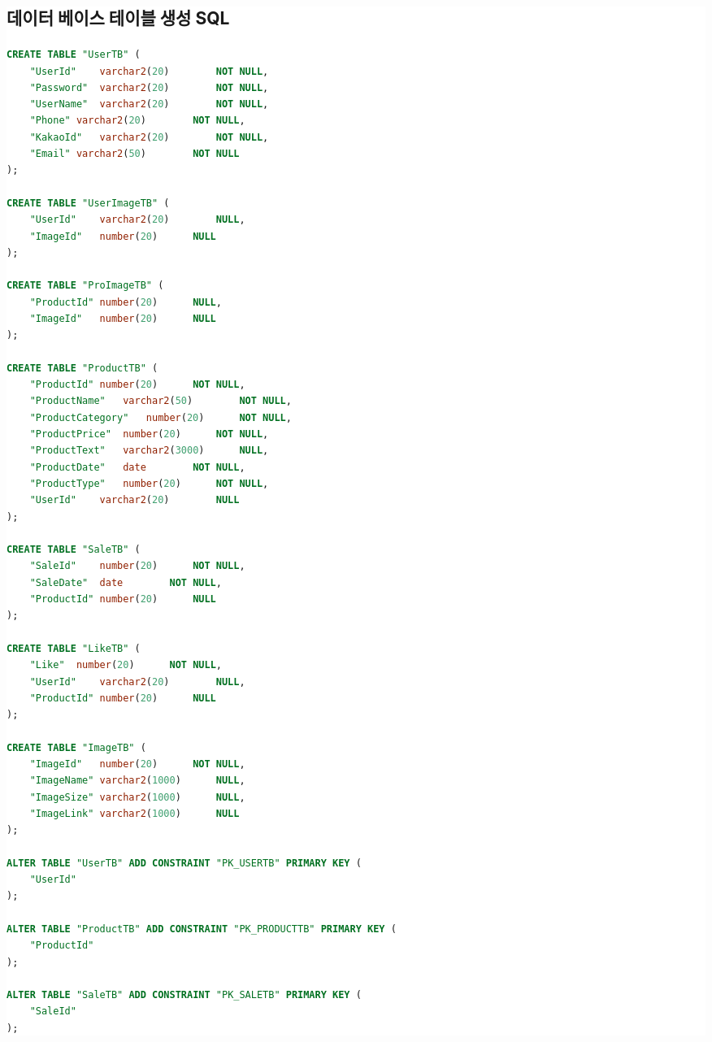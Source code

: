 데이터 베이스 테이블 생성 SQL
---------------------------------------------------------------------------------------------

```sql
CREATE TABLE "UserTB" (
	"UserId"	varchar2(20)		NOT NULL,
	"Password"	varchar2(20)		NOT NULL,
	"UserName"	varchar2(20)		NOT NULL,
	"Phone"	varchar2(20)		NOT NULL,
	"KakaoId"	varchar2(20)		NOT NULL,
	"Email"	varchar2(50)		NOT NULL
);

CREATE TABLE "UserImageTB" (
	"UserId"	varchar2(20)		NULL,
	"ImageId"	number(20)		NULL
);

CREATE TABLE "ProImageTB" (
	"ProductId"	number(20)		NULL,
	"ImageId"	number(20)		NULL
);

CREATE TABLE "ProductTB" (
	"ProductId"	number(20)		NOT NULL,
	"ProductName"	varchar2(50)		NOT NULL,
	"ProductCategory"	number(20)		NOT NULL,
	"ProductPrice"	number(20)		NOT NULL,
	"ProductText"	varchar2(3000)		NULL,
	"ProductDate"	date		NOT NULL,
	"ProductType"	number(20)		NOT NULL,
	"UserId"	varchar2(20)		NULL
);

CREATE TABLE "SaleTB" (
	"SaleId"	number(20)		NOT NULL,
	"SaleDate"	date		NOT NULL,
	"ProductId"	number(20)		NULL
);

CREATE TABLE "LikeTB" (
	"Like"	number(20)		NOT NULL,
	"UserId"	varchar2(20)		NULL,
	"ProductId"	number(20)		NULL
);

CREATE TABLE "ImageTB" (
	"ImageId"	number(20)		NOT NULL,
	"ImageName"	varchar2(1000)		NULL,
	"ImageSize"	varchar2(1000)		NULL,
	"ImageLink"	varchar2(1000)		NULL
);

ALTER TABLE "UserTB" ADD CONSTRAINT "PK_USERTB" PRIMARY KEY (
	"UserId"
);

ALTER TABLE "ProductTB" ADD CONSTRAINT "PK_PRODUCTTB" PRIMARY KEY (
	"ProductId"
);

ALTER TABLE "SaleTB" ADD CONSTRAINT "PK_SALETB" PRIMARY KEY (
	"SaleId"
);
```
